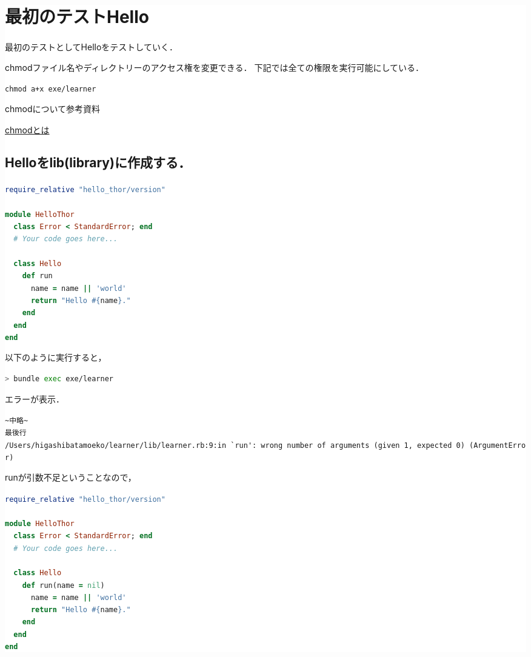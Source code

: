 # 最初のテストHello

最初のテストとしてHelloをテストしていく．

chmodファイル名やディレクトリーのアクセス権を変更できる．
下記では全ての権限を実行可能にしている．

```
chmod a+x exe/learner         
```   

chmodについて参考資料

[chmodとは](https://xtech.nikkei.com/it/article/COLUMN/20060227/230728/)



## Helloをlib(library)に作成する．


```learner/lib/learner.rb
require_relative "hello_thor/version"

module HelloThor
  class Error < StandardError; end
  # Your code goes here...

  class Hello
    def run
      name = name || 'world'
      return "Hello #{name}."
    end
  end
end
```

以下のように実行すると，

```bash
> bundle exec exe/learner 
```


エラーが表示．

```
~中略~
最後行
/Users/higashibatamoeko/learner/lib/learner.rb:9:in `run': wrong number of arguments (given 1, expected 0) (ArgumentError)

```

runが引数不足ということなので，

```learner/lib/learner.rb
require_relative "hello_thor/version"

module HelloThor
  class Error < StandardError; end
  # Your code goes here...

  class Hello
    def run(name = nil)
      name = name || 'world'
      return "Hello #{name}."
    end
  end
end
```
